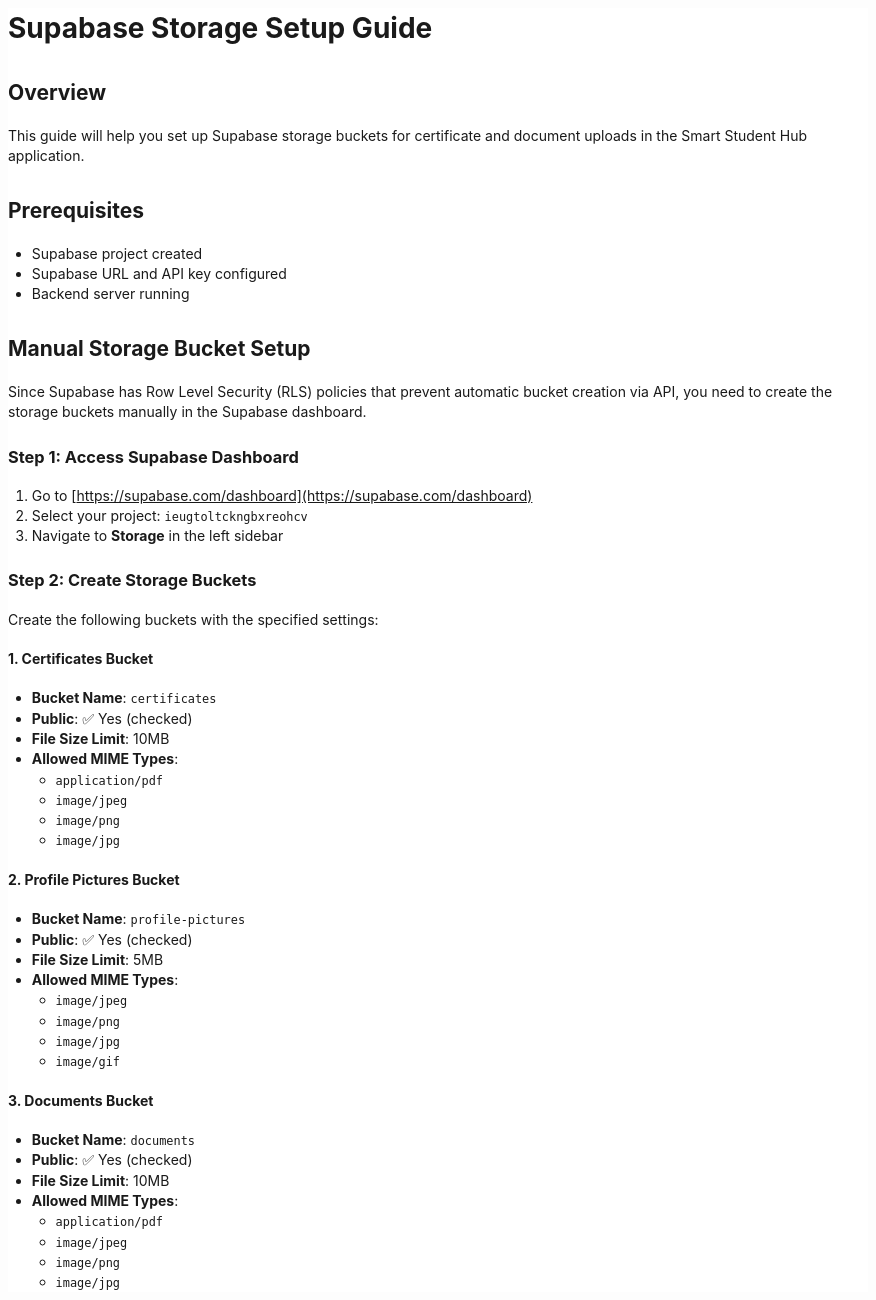 # Supabase Storage Setup Guide

## Overview
This guide will help you set up Supabase storage buckets for certificate and document uploads in the Smart Student Hub application.

## Prerequisites
- Supabase project created
- Supabase URL and API key configured
- Backend server running

## Manual Storage Bucket Setup

Since Supabase has Row Level Security (RLS) policies that prevent automatic bucket creation via API, you need to create the storage buckets manually in the Supabase dashboard.

### Step 1: Access Supabase Dashboard
1. Go to [https://supabase.com/dashboard](https://supabase.com/dashboard)
2. Select your project: `ieugtoltckngbxreohcv`
3. Navigate to **Storage** in the left sidebar

### Step 2: Create Storage Buckets
Create the following buckets with the specified settings:

#### 1. Certificates Bucket
- **Bucket Name**: `certificates`
- **Public**: ✅ Yes (checked)
- **File Size Limit**: 10MB
- **Allowed MIME Types**: 
  - `application/pdf`
  - `image/jpeg`
  - `image/png`
  - `image/jpg`

#### 2. Profile Pictures Bucket
- **Bucket Name**: `profile-pictures`
- **Public**: ✅ Yes (checked)
- **File Size Limit**: 5MB
- **Allowed MIME Types**:
  - `image/jpeg`
  - `image/png`
  - `image/jpg`
  - `image/gif`

#### 3. Documents Bucket
- **Bucket Name**: `documents`
- **Public**: ✅ Yes (checked)
- **File Size Limit**: 10MB
- **Allowed MIME Types**:
  - `application/pdf`
  - `image/jpeg`
  - `image/png`
  - `image/jpg`
